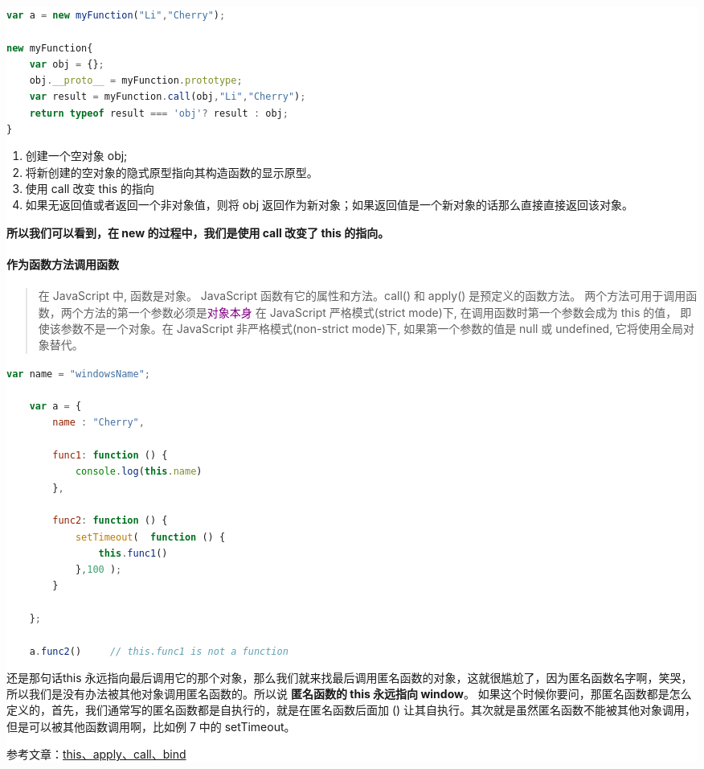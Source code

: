 ```js
var a = new myFunction("Li","Cherry");

new myFunction{
    var obj = {};
    obj.__proto__ = myFunction.prototype;
    var result = myFunction.call(obj,"Li","Cherry");
    return typeof result === 'obj'? result : obj;
}
```

1. 创建一个空对象 obj;
2. 将新创建的空对象的隐式原型指向其构造函数的显示原型。
3. 使用 call 改变 this 的指向
4. 如果无返回值或者返回一个非对象值，则将 obj 返回作为新对象；如果返回值是一个新对象的话那么直接直接返回该对象。

**所以我们可以看到，在 new 的过程中，我们是使用 call 改变了 this 的指向。**

#### 作为函数方法调用函数

> 在 JavaScript 中, 函数是对象。
JavaScript 函数有它的属性和方法。call() 和 apply() 是预定义的函数方法。 两个方法可用于调用函数，两个方法的第一个参数必须是<font color="purple">对象本身</font>
在 JavaScript 严格模式(strict mode)下, 在调用函数时第一个参数会成为 this 的值， 即使该参数不是一个对象。在 JavaScript 非严格模式(non-strict mode)下, 如果第一个参数的值是 null 或 undefined, 它将使用全局对象替代。

```js
var name = "windowsName";

    var a = {
        name : "Cherry",

        func1: function () {
            console.log(this.name)     
        },

        func2: function () {
            setTimeout(  function () {
                this.func1()
            },100 );
        }

    };

    a.func2()     // this.func1 is not a function

```

还是那句话this 永远指向最后调用它的那个对象，那么我们就来找最后调用匿名函数的对象，这就很尴尬了，因为匿名函数名字啊，笑哭，所以我们是没有办法被其他对象调用匿名函数的。所以说 **匿名函数的 this 永远指向 window**。
如果这个时候你要问，那匿名函数都是怎么定义的，首先，我们通常写的匿名函数都是自执行的，就是在匿名函数后面加 () 让其自执行。其次就是虽然匿名函数不能被其他对象调用，但是可以被其他函数调用啊，比如例 7 中的 setTimeout。


参考文章：[this、apply、call、bind](https://juejin.im/post/59bfe84351882531b730bac2)



